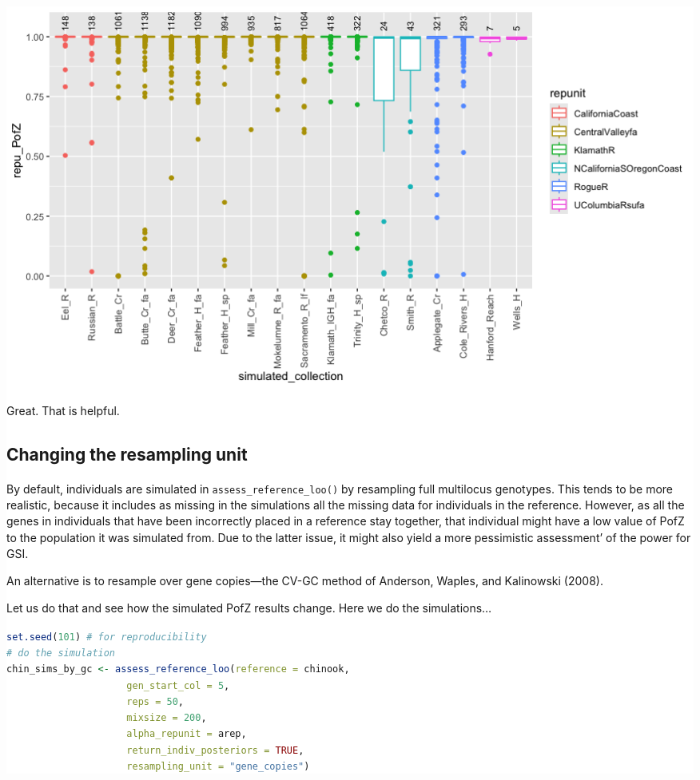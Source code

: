 ![](tools/boxplot-pofz-indiv-sim-1.png)

Great. That is helpful.

## Changing the resampling unit

By default, individuals are simulated in `assess_reference_loo()` by
resampling full multilocus genotypes. This tends to be more realistic,
because it includes as missing in the simulations all the missing data
for individuals in the reference. However, as all the genes in
individuals that have been incorrectly placed in a reference stay
together, that individual might have a low value of PofZ to the
population it was simulated from. Due to the latter issue, it might also
yield a more pessimistic assessment’ of the power for GSI.

An alternative is to resample over gene copies—the CV-GC method of
Anderson, Waples, and Kalinowski (2008).

Let us do that and see how the simulated PofZ results change. Here we do
the simulations…

``` r
set.seed(101) # for reproducibility
# do the simulation
chin_sims_by_gc <- assess_reference_loo(reference = chinook, 
                     gen_start_col = 5, 
                     reps = 50, 
                     mixsize = 200,
                     alpha_repunit = arep,
                     return_indiv_posteriors = TRUE,
                     resampling_unit = "gene_copies")
```
